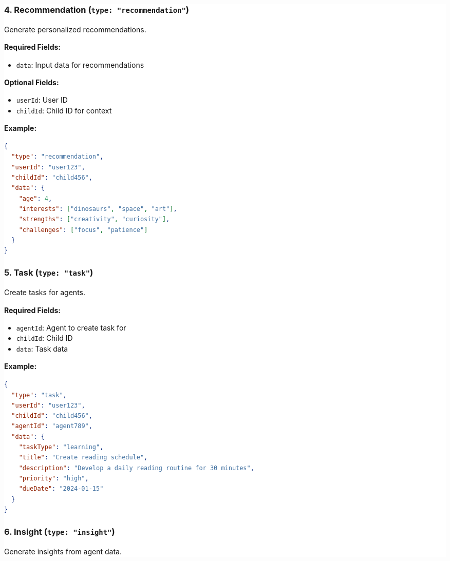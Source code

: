 ### 4. Recommendation (`type: "recommendation"`)
Generate personalized recommendations.

**Required Fields:**
- `data`: Input data for recommendations

**Optional Fields:**
- `userId`: User ID
- `childId`: Child ID for context

**Example:**
```json
{
  "type": "recommendation",
  "userId": "user123",
  "childId": "child456",
  "data": {
    "age": 4,
    "interests": ["dinosaurs", "space", "art"],
    "strengths": ["creativity", "curiosity"],
    "challenges": ["focus", "patience"]
  }
}
```

### 5. Task (`type: "task"`)
Create tasks for agents.

**Required Fields:**
- `agentId`: Agent to create task for
- `childId`: Child ID
- `data`: Task data

**Example:**
```json
{
  "type": "task",
  "userId": "user123",
  "childId": "child456",
  "agentId": "agent789",
  "data": {
    "taskType": "learning",
    "title": "Create reading schedule",
    "description": "Develop a daily reading routine for 30 minutes",
    "priority": "high",
    "dueDate": "2024-01-15"
  }
}
```

### 6. Insight (`type: "insight"`)
Generate insights from agent data.
